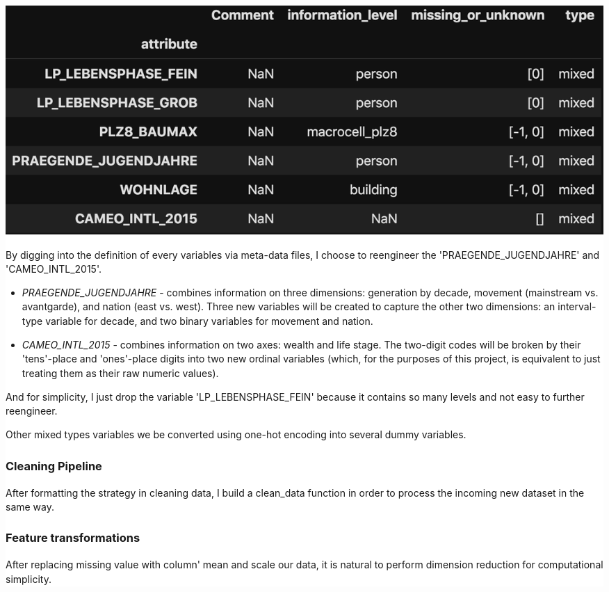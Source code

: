 ![](mixed_feature.jpg)

By digging into the definition of every variables via meta-data files, I choose to reengineer the 'PRAEGENDE_JUGENDJAHRE' and 'CAMEO_INTL_2015'.

* *PRAEGENDE_JUGENDJAHRE* - combines information on three dimensions: generation by decade, movement (mainstream vs. avantgarde), and nation (east vs. west). Three new variables will be created to capture the other two dimensions: an interval-type variable for decade, and two binary variables for movement and nation.

* *CAMEO_INTL_2015* - combines information on two axes: wealth and life stage. The two-digit codes will be broken by their 'tens'-place and 'ones'-place digits into two new ordinal variables (which, for the purposes of this project, is equivalent to just treating them as their raw numeric values).

And for simplicity, I just drop the variable 'LP_LEBENSPHASE_FEIN' because it contains so many levels and not easy to further reengineer.

Other mixed types variables we be converted using one-hot encoding into several dummy variables.

### Cleaning Pipeline

After formatting the strategy in cleaning data, I build a clean_data function in order to process the incoming new dataset in the same way.

### Feature transformations
After replacing missing value with column' mean and scale our data, it is natural to perform dimension reduction for computational simplicity.

